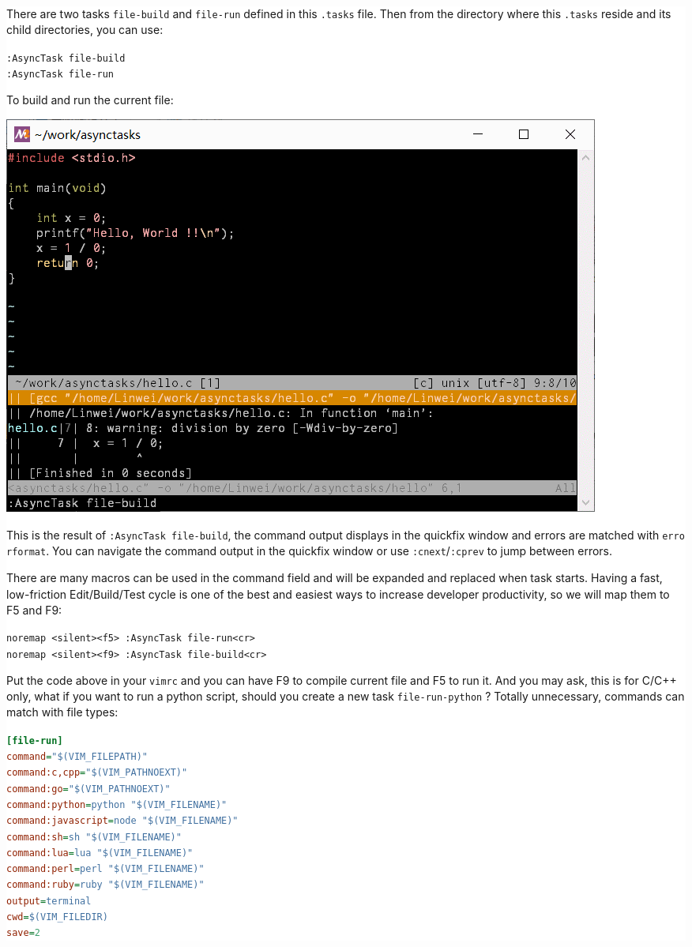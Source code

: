 There are two tasks `file-build` and `file-run` defined in this `.tasks` file. Then from the directory where this `.tasks` reside and its child directories, you can use:

```VimL
:AsyncTask file-build
:AsyncTask file-run
```

To build and run the current file:

![](images/demo-1.png)

This is the result of `:AsyncTask file-build`, the command output displays in the quickfix window and errors are matched with `errorformat`. You can navigate the command output in the quickfix window or use `:cnext`/`:cprev` to jump between errors.

There are many macros can be used in the command field and will be expanded and replaced when task starts. Having a fast, low-friction Edit/Build/Test cycle is one of the best and easiest ways to increase developer productivity, so we will map them to F5 and F9:

```VimL
noremap <silent><f5> :AsyncTask file-run<cr>
noremap <silent><f9> :AsyncTask file-build<cr>
```

Put the code above in your `vimrc` and you can have F9 to compile current file and F5 to run it. And you may ask, this is for C/C++ only, what if you want to run a python script, should you create a new task `file-run-python` ? Totally unnecessary, commands can match with file types:

```ini
[file-run]
command="$(VIM_FILEPATH)"
command:c,cpp="$(VIM_PATHNOEXT)"
command:go="$(VIM_PATHNOEXT)"
command:python=python "$(VIM_FILENAME)"
command:javascript=node "$(VIM_FILENAME)"
command:sh=sh "$(VIM_FILENAME)"
command:lua=lua "$(VIM_FILENAME)"
command:perl=perl "$(VIM_FILENAME)"
command:ruby=ruby "$(VIM_FILENAME)"
output=terminal
cwd=$(VIM_FILEDIR)
save=2
```
